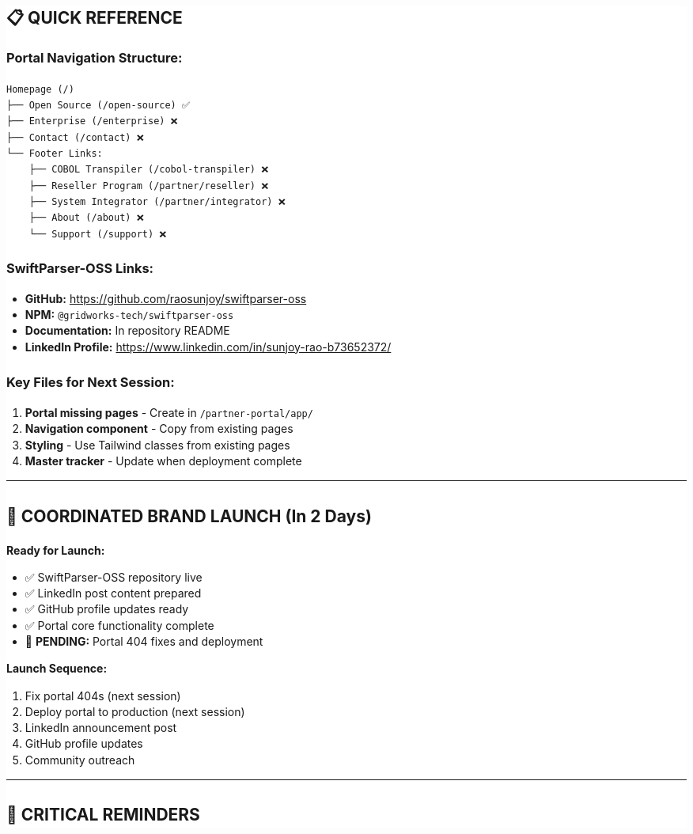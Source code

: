 
## 📋 **QUICK REFERENCE**

### **Portal Navigation Structure:**
```
Homepage (/)
├── Open Source (/open-source) ✅
├── Enterprise (/enterprise) ❌
├── Contact (/contact) ❌
└── Footer Links:
    ├── COBOL Transpiler (/cobol-transpiler) ❌
    ├── Reseller Program (/partner/reseller) ❌
    ├── System Integrator (/partner/integrator) ❌
    ├── About (/about) ❌
    └── Support (/support) ❌
```

### **SwiftParser-OSS Links:**
- **GitHub:** https://github.com/raosunjoy/swiftparser-oss
- **NPM:** `@gridworks-tech/swiftparser-oss`
- **Documentation:** In repository README
- **LinkedIn Profile:** https://www.linkedin.com/in/sunjoy-rao-b73652372/

### **Key Files for Next Session:**
1. **Portal missing pages** - Create in `/partner-portal/app/`
2. **Navigation component** - Copy from existing pages
3. **Styling** - Use Tailwind classes from existing pages
4. **Master tracker** - Update when deployment complete

---

## 🎯 **COORDINATED BRAND LAUNCH (In 2 Days)**

**Ready for Launch:**
- ✅ SwiftParser-OSS repository live
- ✅ LinkedIn post content prepared  
- ✅ GitHub profile updates ready
- ✅ Portal core functionality complete
- 🔄 **PENDING:** Portal 404 fixes and deployment

**Launch Sequence:**
1. Fix portal 404s (next session)
2. Deploy portal to production (next session) 
3. LinkedIn announcement post
4. GitHub profile updates
5. Community outreach

---

## 🚨 **CRITICAL REMINDERS**

